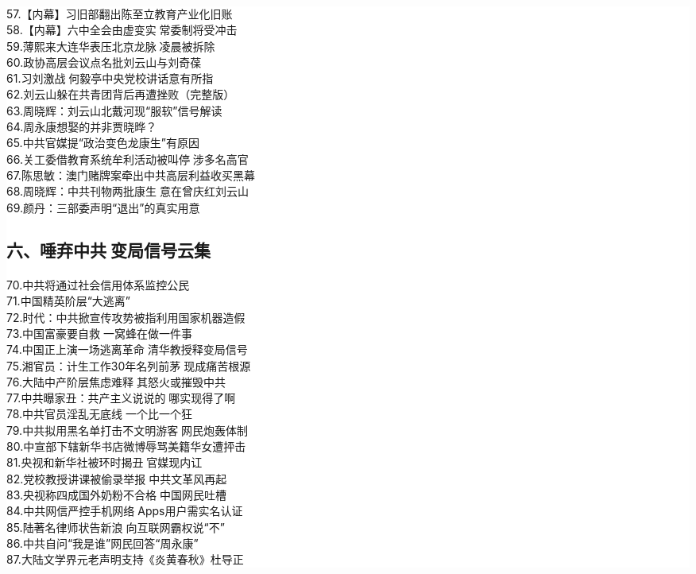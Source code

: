<p>57.<ahref="https://github.com/nitcek393/djy/blob/master/gb/16/8/2/n8159081.md#1">【内幕】习旧部翻出陈至立教育产业化旧账</a><br />
58.<ahref="https://github.com/nitcek393/djy/blob/master/gb/16/8/2/n8162181.md#1">【内幕】六中全会由虚变实 常委制将受冲击</a><br />
59.<ahref="https://github.com/nitcek393/djy/blob/master/gb/16/8/5/n8172947.md#1">薄熙来大连华表压北京龙脉 凌晨被拆除</a><br />
60.<ahref="https://github.com/nitcek393/djy/blob/master/gb/16/8/2/n8162523.md#1">政协高层会议点名批刘云山与刘奇葆</a><br />
61.<ahref="https://github.com/nitcek393/djy/blob/master/gb/16/8/5/n8170670.md#1">习刘激战 何毅亭中央党校讲话意有所指</a><br />
62.<ahref="https://github.com/nitcek393/djy/blob/master/gb/16/7/28/n8147449.md#1">刘云山躲在共青团背后再遭挫败（完整版）</a><br />
63.<ahref="https://github.com/nitcek393/djy/blob/master/gb/16/8/5/n8172902.md#1">周晓辉：刘云山北戴河现“服软”信号解读</a><br />
64.<ahref="https://github.com/nitcek393/djy/blob/master/gb/16/7/31/n8153876.md#1">周永康想娶的并非贾晓晔？</a><br />
65.<ahref="https://github.com/nitcek393/djy/blob/master/gb/16/7/30/n8153005.md#1">中共官媒提“政治变色龙康生”有原因</a><br />
66.<ahref="https://github.com/nitcek393/djy/blob/master/gb/16/8/3/n8164417.md#1">关工委借教育系统牟利活动被叫停 涉多名高官</a><br />
67.<ahref="https://github.com/nitcek393/djy/blob/master/gb/16/8/2/n8159749.md#1">陈思敏：澳门赌牌案牵出中共高层利益收买黑幕</a><br />
68.<ahref="https://github.com/nitcek393/djy/blob/master/gb/16/8/1/n8155826.md#1">周晓辉：中共刊物两批康生 意在曾庆红刘云山</a><br />
69.<ahref="https://github.com/nitcek393/djy/blob/master/gb/16/8/1/n8158117.md#1">颜丹：三部委声明“退出”的真实用意</a></p>
<h2>六、唾弃中共 变局信号云集</h2>
<p>70.<ahref="https://github.com/nitcek393/djy/blob/master/gb/16/8/2/n8162368.md#1">中共将通过社会信用体系监控公民</a><br />
71.<ahref="https://github.com/nitcek393/djy/blob/master/gb/16/8/5/n8169876.md#1">中国精英阶层“大逃离”</a><br />
72.<ahref="https://github.com/nitcek393/djy/blob/master/gb/16/8/4/n8169128.md#1">时代：中共掀宣传攻势被指利用国家机器造假</a><br />
73.<ahref="https://github.com/nitcek393/djy/blob/master/gb/16/8/2/n8162429.md#1">中国富豪要自救 一窝蜂在做一件事</a><br />
74.<ahref="https://github.com/nitcek393/djy/blob/master/gb/16/8/1/n8155924.md#1">中国正上演一场逃离革命 清华教授释变局信号</a><br />
75.<ahref="https://github.com/nitcek393/djy/blob/master/gb/16/8/2/n8162625.md#1">湘官员：计生工作30年名列前茅 现成痛苦根源</a><br />
76.<ahref="https://github.com/nitcek393/djy/blob/master/gb/16/8/2/n8159087.md#1">大陆中产阶层焦虑难释 其怒火或摧毁中共</a><br />
77.<ahref="https://github.com/nitcek393/djy/blob/master/gb/16/8/1/n8158489.md#1">中共曝家丑：共产主义说说的 哪实现得了啊</a><br />
78.<ahref="https://github.com/nitcek393/djy/blob/master/gb/16/8/1/n8157958.md#1">中共官员淫乱无底线 一个比一个狂</a><br />
79.<ahref="https://github.com/nitcek393/djy/blob/master/gb/16/8/1/n8158345.md#1">中共拟用黑名单打击不文明游客 网民炮轰体制</a><br />
80.<ahref="https://github.com/nitcek393/djy/blob/master/gb/16/8/4/n8168069.md#1">中宣部下辖新华书店微博辱骂美籍华女遭抨击</a><br />
81.<ahref="https://github.com/nitcek393/djy/blob/master/gb/16/8/3/n8166031.md#1">央视和新华社被环时揭丑 官媒现内讧</a><br />
82.<ahref="https://github.com/nitcek393/djy/blob/master/gb/16/8/1/n8157866.md#1">党校教授讲课被偷录举报 中共文革风再起</a><br />
83.<ahref="https://github.com/nitcek393/djy/blob/master/gb/16/8/1/n8157265.md#1">央视称四成国外奶粉不合格 中国网民吐槽</a><br />
84.<ahref="https://github.com/nitcek393/djy/blob/master/gb/16/8/1/n8156308.md#1">中共网信严控手机网络 Apps用户需实名认证</a><br />
85.<ahref="https://github.com/nitcek393/djy/blob/master/gb/16/8/4/n8167143.md#1">陆著名律师状告新浪 向互联网霸权说“不”</a><br />
86.<ahref="https://github.com/nitcek393/djy/blob/master/gb/16/7/31/n8154641.md#1">中共自问“我是谁”网民回答“周永康”</a><br />
87.<ahref="https://github.com/nitcek393/djy/blob/master/gb/16/7/31/n8154438.md#1">大陆文学界元老声明支持《炎黄春秋》杜导正</a><br />